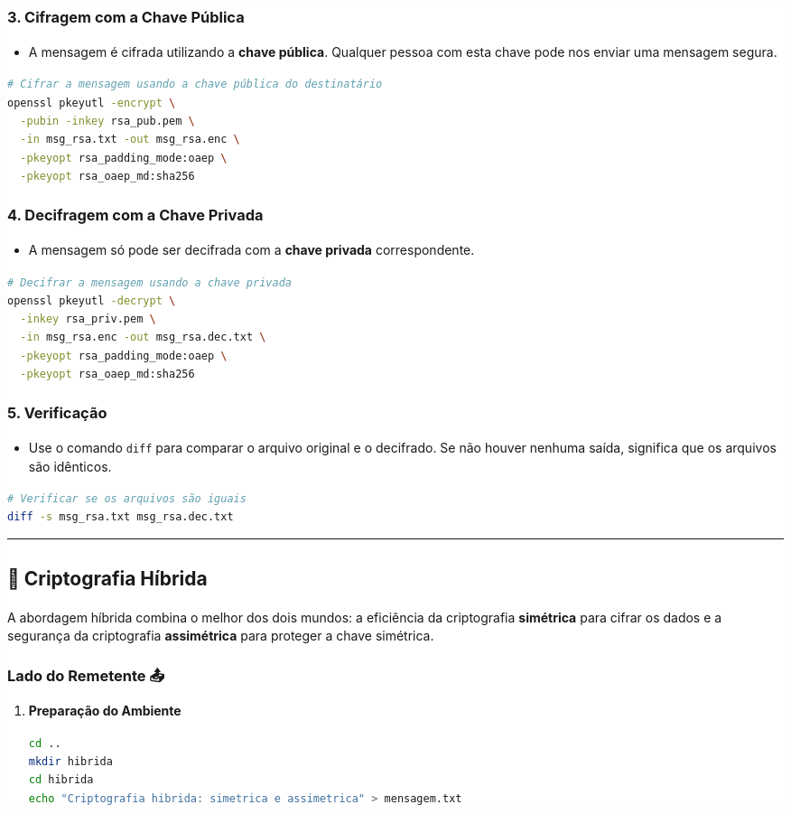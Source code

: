 ### 3\. Cifragem com a Chave Pública

  * A mensagem é cifrada utilizando a **chave pública**. Qualquer pessoa com esta chave pode nos enviar uma mensagem segura.



```bash
# Cifrar a mensagem usando a chave pública do destinatário
openssl pkeyutl -encrypt \
  -pubin -inkey rsa_pub.pem \
  -in msg_rsa.txt -out msg_rsa.enc \
  -pkeyopt rsa_padding_mode:oaep \
  -pkeyopt rsa_oaep_md:sha256
```

### 4\. Decifragem com a Chave Privada

  * A mensagem só pode ser decifrada com a **chave privada** correspondente.



```bash
# Decifrar a mensagem usando a chave privada
openssl pkeyutl -decrypt \
  -inkey rsa_priv.pem \
  -in msg_rsa.enc -out msg_rsa.dec.txt \
  -pkeyopt rsa_padding_mode:oaep \
  -pkeyopt rsa_oaep_md:sha256
```

### 5\. Verificação

  * Use o comando `diff` para comparar o arquivo original e o decifrado. Se não houver nenhuma saída, significa que os arquivos são idênticos.



```bash
# Verificar se os arquivos são iguais
diff -s msg_rsa.txt msg_rsa.dec.txt
```

-----

## 🧬 Criptografia Híbrida

A abordagem híbrida combina o melhor dos dois mundos: a eficiência da criptografia **simétrica** para cifrar os dados e a segurança da criptografia **assimétrica** para proteger a chave simétrica.

### Lado do Remetente 📤

1.  **Preparação do Ambiente**

    ```bash
    cd ..
    mkdir hibrida
    cd hibrida
    echo "Criptografia hibrida: simetrica e assimetrica" > mensagem.txt
    ```
